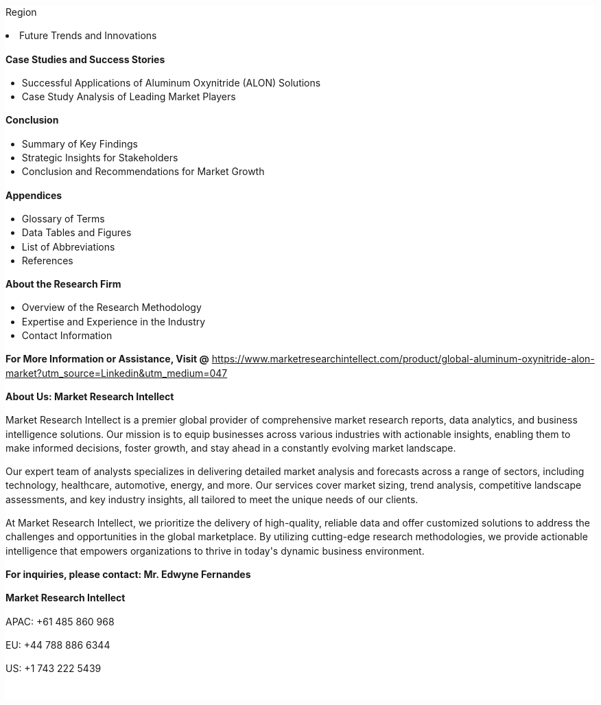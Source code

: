 Region</li><li>Future Trends and Innovations</li></ul><p><strong>Case Studies and Success Stories</strong></p><ul><li>Successful Applications of Aluminum Oxynitride (ALON) Solutions</li><li>Case Study Analysis of Leading Market Players</li></ul><p><strong>Conclusion</strong></p><ul><li>Summary of Key Findings</li><li>Strategic Insights for Stakeholders</li><li>Conclusion and Recommendations for Market Growth</li></ul><p><strong>Appendices</strong></p><ul><li>Glossary of Terms</li><li>Data Tables and Figures</li><li>List of Abbreviations</li><li>References</li></ul><p><strong>About the Research Firm</strong></p><ul><li>Overview of the Research Methodology</li><li>Expertise and Experience in the Industry</li><li>Contact Information</li></ul></div><div class="article-main__content" data-test-id="publishing-text-block"><p><span class="font-[700]"><strong>For More Information or Assistance, Visit @</strong>&nbsp;<a href="https://www.marketresearchintellect.com/product/global-aluminum-oxynitride-alon-market?utm_source=Linkedin&utm_medium=047">https://www.marketresearchintellect.com/product/global-aluminum-oxynitride-alon-market?utm_source=Linkedin&utm_medium=047</a></span></p><p><strong>About Us: Market Research Intellect</strong></p><p>Market Research Intellect is a premier global provider of comprehensive market research reports, data analytics, and business intelligence solutions. Our mission is to equip businesses across various industries with actionable insights, enabling them to make informed decisions, foster growth, and stay ahead in a constantly evolving market landscape.</p><p>Our expert team of analysts specializes in delivering detailed market analysis and forecasts across a range of sectors, including technology, healthcare, automotive, energy, and more. Our services cover market sizing, trend analysis, competitive landscape assessments, and key industry insights, all tailored to meet the unique needs of our clients.</p><p>At Market Research Intellect, we prioritize the delivery of high-quality, reliable data and offer customized solutions to address the challenges and opportunities in the global marketplace. By utilizing cutting-edge research methodologies, we provide actionable intelligence that empowers organizations to thrive in today's dynamic business environment.</p><p><strong>For inquiries, please contact: Mr. Edwyne Fernandes</strong></p><p><strong>Market Research Intellect</strong></p><p>APAC: +61 485 860 968</p><p>EU: +44 788 886 6344</p><p>US: +1 743 222 5439</p></div><div class="article-main__content" data-test-id="publishing-text-block">&nbsp;</div>
